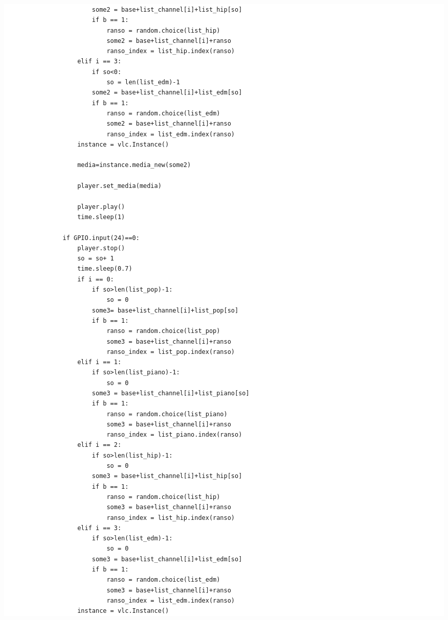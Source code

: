                             some2 = base+list_channel[i]+list_hip[so]
                            if b == 1:
                                ranso = random.choice(list_hip)
                                some2 = base+list_channel[i]+ranso
                                ranso_index = list_hip.index(ranso)
                        elif i == 3:
                            if so<0:
                                so = len(list_edm)-1
                            some2 = base+list_channel[i]+list_edm[so]
                            if b == 1:
                                ranso = random.choice(list_edm)
                                some2 = base+list_channel[i]+ranso
                                ranso_index = list_edm.index(ranso)
                        instance = vlc.Instance()

                        media=instance.media_new(some2)

                        player.set_media(media)

                        player.play()
                        time.sleep(1)

                    if GPIO.input(24)==0:
                        player.stop()
                        so = so+ 1
                        time.sleep(0.7)
                        if i == 0:
                            if so>len(list_pop)-1:
                                so = 0
                            some3= base+list_channel[i]+list_pop[so]
                            if b == 1:
                                ranso = random.choice(list_pop)
                                some3 = base+list_channel[i]+ranso
                                ranso_index = list_pop.index(ranso)
                        elif i == 1:
                            if so>len(list_piano)-1:
                                so = 0
                            some3 = base+list_channel[i]+list_piano[so]
                            if b == 1:
                                ranso = random.choice(list_piano)
                                some3 = base+list_channel[i]+ranso
                                ranso_index = list_piano.index(ranso)
                        elif i == 2:
                            if so>len(list_hip)-1:
                                so = 0
                            some3 = base+list_channel[i]+list_hip[so]
                            if b == 1:
                                ranso = random.choice(list_hip)
                                some3 = base+list_channel[i]+ranso
                                ranso_index = list_hip.index(ranso)
                        elif i == 3:
                            if so>len(list_edm)-1:
                                so = 0
                            some3 = base+list_channel[i]+list_edm[so]
                            if b == 1:
                                ranso = random.choice(list_edm)
                                some3 = base+list_channel[i]+ranso
                                ranso_index = list_edm.index(ranso)
                        instance = vlc.Instance()
